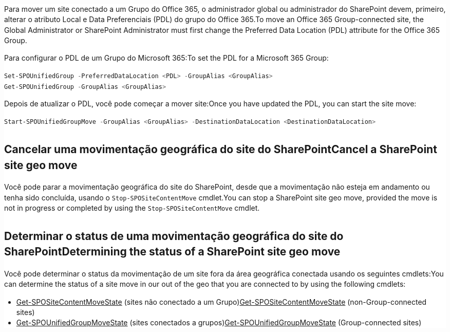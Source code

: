 <span data-ttu-id="0f71c-161">Para mover um site conectado a um Grupo do Office 365, o administrador global ou administrador do SharePoint devem, primeiro, alterar o atributo Local e Data Preferenciais (PDL) do grupo do Office 365.</span><span class="sxs-lookup"><span data-stu-id="0f71c-161">To move an Office 365 Group-connected site, the Global Administrator or SharePoint Administrator must first change the Preferred Data Location (PDL) attribute for the Office 365 Group.</span></span>

<span data-ttu-id="0f71c-162">Para configurar o PDL de um Grupo do Microsoft 365:</span><span class="sxs-lookup"><span data-stu-id="0f71c-162">To set the PDL for a Microsoft 365 Group:</span></span>

```PowerShell
Set-SPOUnifiedGroup -PreferredDataLocation <PDL> -GroupAlias <GroupAlias>
Get-SPOUnifiedGroup -GroupAlias <GroupAlias>
```

<span data-ttu-id="0f71c-163">Depois de atualizar o PDL, você pode começar a mover site:</span><span class="sxs-lookup"><span data-stu-id="0f71c-163">Once you have updated the PDL, you can start the site move:</span></span>

```PowerShell
Start-SPOUnifiedGroupMove -GroupAlias <GroupAlias> -DestinationDataLocation <DestinationDataLocation>
```

## <a name="cancel-a-sharepoint-site-geo-move"></a><span data-ttu-id="0f71c-164">Cancelar uma movimentação geográfica do site do SharePoint</span><span class="sxs-lookup"><span data-stu-id="0f71c-164">Cancel a SharePoint site geo move</span></span>

<span data-ttu-id="0f71c-165">Você pode parar a movimentação geográfica do site do SharePoint, desde que a movimentação não esteja em andamento ou tenha sido concluída, usando o `Stop-SPOSiteContentMove` cmdlet.</span><span class="sxs-lookup"><span data-stu-id="0f71c-165">You can stop a SharePoint site geo move, provided the move is not in progress or completed by using the `Stop-SPOSiteContentMove` cmdlet.</span></span>

## <a name="determining-the-status-of-a-sharepoint-site-geo-move"></a><span data-ttu-id="0f71c-166">Determinar o status de uma movimentação geográfica do site do SharePoint</span><span class="sxs-lookup"><span data-stu-id="0f71c-166">Determining the status of a SharePoint site geo move</span></span>

<span data-ttu-id="0f71c-167">Você pode determinar o status da movimentação de um site fora da área geográfica conectada usando os seguintes cmdlets:</span><span class="sxs-lookup"><span data-stu-id="0f71c-167">You can determine the status of a site move in our out of the geo that you are connected to by using the following cmdlets:</span></span>

- <span data-ttu-id="0f71c-168">[Get-SPOSiteContentMoveState](/powershell/module/sharepoint-online/get-spositecontentmovestate) (sites não conectado a um Grupo)</span><span class="sxs-lookup"><span data-stu-id="0f71c-168">[Get-SPOSiteContentMoveState](/powershell/module/sharepoint-online/get-spositecontentmovestate) (non-Group-connected sites)</span></span>
- <span data-ttu-id="0f71c-169">[Get-SPOUnifiedGroupMoveState](/powershell/module/sharepoint-online/get-spounifiedgroupmovestate) (sites conectados a grupos)</span><span class="sxs-lookup"><span data-stu-id="0f71c-169">[Get-SPOUnifiedGroupMoveState](/powershell/module/sharepoint-online/get-spounifiedgroupmovestate) (Group-connected sites)</span></span>
